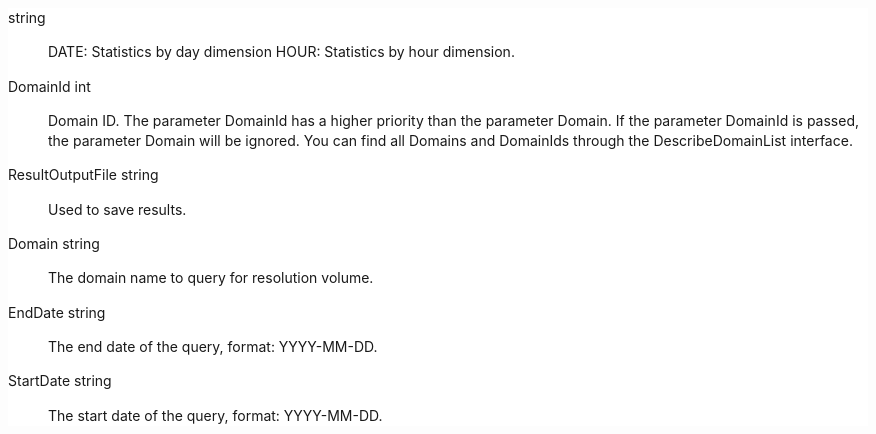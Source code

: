 </span>
        <span class="property-indicator"></span>
        <span class="property-type">string</span>
    </dt>
    <dd><p>DATE: Statistics by day dimension HOUR: Statistics by hour dimension.</p>
</dd><dt class="property-optional"
            title="Optional">
        <span id="domainid_csharp">
<a data-swiftype-name="resource-property" data-swiftype-type="text" href="#domainid_csharp" style="color: inherit; text-decoration: inherit;">Domain<wbr>Id</a>
</span>
        <span class="property-indicator"></span>
        <span class="property-type">int</span>
    </dt>
    <dd><p>Domain ID. The parameter DomainId has a higher priority than the parameter Domain. If the parameter DomainId is passed, the parameter Domain will be ignored. You can find all Domains and DomainIds through the DescribeDomainList interface.</p>
</dd><dt class="property-optional"
            title="Optional">
        <span id="resultoutputfile_csharp">
<a data-swiftype-name="resource-property" data-swiftype-type="text" href="#resultoutputfile_csharp" style="color: inherit; text-decoration: inherit;">Result<wbr>Output<wbr>File</a>
</span>
        <span class="property-indicator"></span>
        <span class="property-type">string</span>
    </dt>
    <dd><p>Used to save results.</p>
</dd></dl>
</pulumi-choosable>
</div>

<div>
<pulumi-choosable type="language" values="go">
<dl class="resources-properties"><dt class="property-required"
            title="Required">
        <span id="domain_go">
<a data-swiftype-name="resource-property" data-swiftype-type="text" href="#domain_go" style="color: inherit; text-decoration: inherit;">Domain</a>
</span>
        <span class="property-indicator"></span>
        <span class="property-type">string</span>
    </dt>
    <dd><p>The domain name to query for resolution volume.</p>
</dd><dt class="property-required"
            title="Required">
        <span id="enddate_go">
<a data-swiftype-name="resource-property" data-swiftype-type="text" href="#enddate_go" style="color: inherit; text-decoration: inherit;">End<wbr>Date</a>
</span>
        <span class="property-indicator"></span>
        <span class="property-type">string</span>
    </dt>
    <dd><p>The end date of the query, format: YYYY-MM-DD.</p>
</dd><dt class="property-required"
            title="Required">
        <span id="startdate_go">
<a data-swiftype-name="resource-property" data-swiftype-type="text" href="#startdate_go" style="color: inherit; text-decoration: inherit;">Start<wbr>Date</a>
</span>
        <span class="property-indicator"></span>
        <span class="property-type">string</span>
    </dt>
    <dd><p>The start date of the query, format: YYYY-MM-DD.</p>
</dd><dt class="property-optional"
